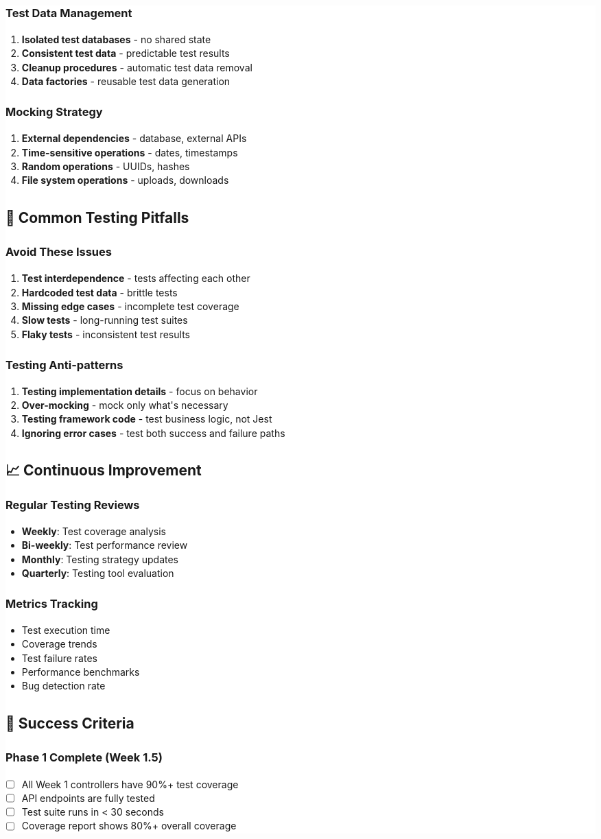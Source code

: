### **Test Data Management**
1. **Isolated test databases** - no shared state
2. **Consistent test data** - predictable test results
3. **Cleanup procedures** - automatic test data removal
4. **Data factories** - reusable test data generation

### **Mocking Strategy**
1. **External dependencies** - database, external APIs
2. **Time-sensitive operations** - dates, timestamps
3. **Random operations** - UUIDs, hashes
4. **File system operations** - uploads, downloads

## 🚨 **Common Testing Pitfalls**

### **Avoid These Issues**
1. **Test interdependence** - tests affecting each other
2. **Hardcoded test data** - brittle tests
3. **Missing edge cases** - incomplete test coverage
4. **Slow tests** - long-running test suites
5. **Flaky tests** - inconsistent test results

### **Testing Anti-patterns**
1. **Testing implementation details** - focus on behavior
2. **Over-mocking** - mock only what's necessary
3. **Testing framework code** - test business logic, not Jest
4. **Ignoring error cases** - test both success and failure paths

## 📈 **Continuous Improvement**

### **Regular Testing Reviews**
- **Weekly**: Test coverage analysis
- **Bi-weekly**: Test performance review
- **Monthly**: Testing strategy updates
- **Quarterly**: Testing tool evaluation

### **Metrics Tracking**
- Test execution time
- Coverage trends
- Test failure rates
- Performance benchmarks
- Bug detection rate

## 🎉 **Success Criteria**

### **Phase 1 Complete (Week 1.5)**
- [ ] All Week 1 controllers have 90%+ test coverage
- [ ] API endpoints are fully tested
- [ ] Test suite runs in < 30 seconds
- [ ] Coverage report shows 80%+ overall coverage
